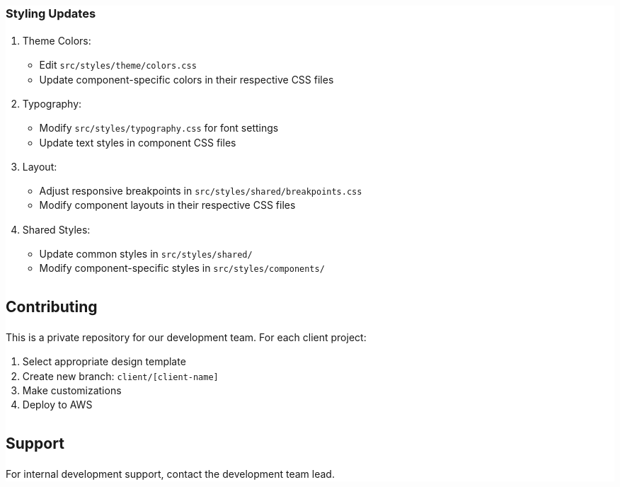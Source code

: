 ### Styling Updates
1. Theme Colors:
   - Edit `src/styles/theme/colors.css`
   - Update component-specific colors in their respective CSS files

2. Typography:
   - Modify `src/styles/typography.css` for font settings
   - Update text styles in component CSS files

3. Layout:
   - Adjust responsive breakpoints in `src/styles/shared/breakpoints.css`
   - Modify component layouts in their respective CSS files

4. Shared Styles:
   - Update common styles in `src/styles/shared/`
   - Modify component-specific styles in `src/styles/components/`

## Contributing

This is a private repository for our development team. For each client project:

1. Select appropriate design template
2. Create new branch: `client/[client-name]`
3. Make customizations
4. Deploy to AWS

## Support

For internal development support, contact the development team lead.